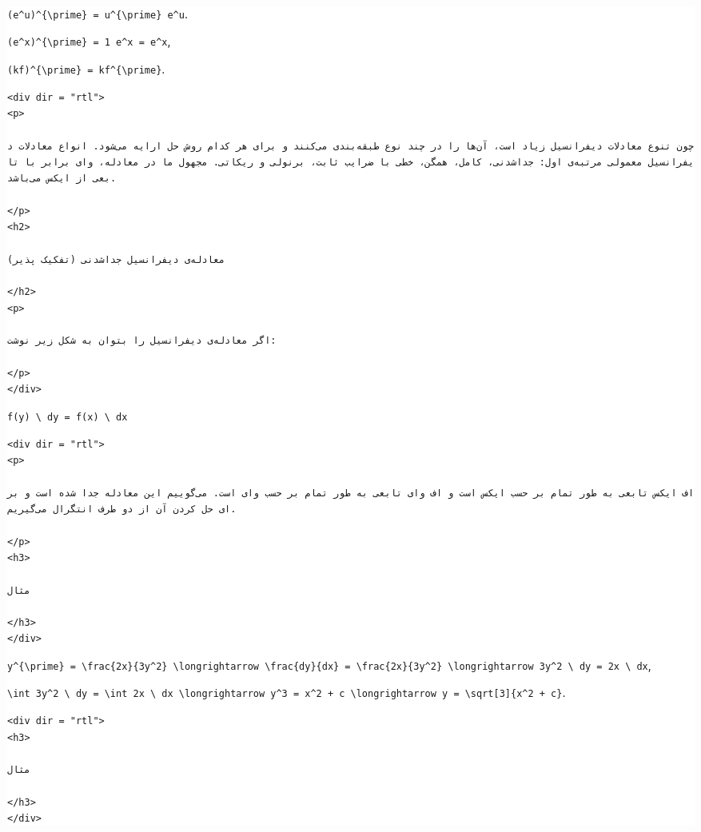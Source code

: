 ``(e^u)^{\prime} = u^{\prime} e^u``.

``(e^x)^{\prime} = 1 e^x = e^x``,

``(kf)^{\prime} = kf^{\prime}``.

```@raw html
<div dir = "rtl">
<p>

چون تنوع معادلات دیفرانسیل زیاد است، آن‌ها را در چند نوع طبقه‌بندی می‌کنند و برای هر کدام روش حل ارایه می‌شود. انواع معادلات دیفرانسیل معمولی مرتبه‌ی اول: جداشدنی، کامل، همگن، خطی با ضرایب ثابت، برنولی و ریکاتی. مجهول ما در معادله، وای برابر با تابعی از ایکس می‌باشد.

</p>
<h2>

معادله‌ی دیفرانسیل جداشدنی (تفکیک پذیر)

</h2>
<p>

اگر معادله‌ی دیفرانسیل را بتوان به شکل زیر نوشت:

</p>
</div>
```

``f(y) \ dy = f(x) \ dx``

```@raw html
<div dir = "rtl">
<p>

اف ایکس تابعی به طور تمام بر حسب ایکس است و اف وای تابعی به طور تمام بر حسب وای است. می‌گوییم این معادله جدا شده است و برای حل کردن آن از دو طرف انتگرال می‌گیریم.

</p>
<h3>

مثال

</h3>
</div>
```

``y^{\prime} = \frac{2x}{3y^2} \longrightarrow \frac{dy}{dx} = \frac{2x}{3y^2} \longrightarrow 3y^2 \ dy = 2x \ dx``,

``\int 3y^2 \ dy = \int 2x \ dx \longrightarrow y^3 = x^2 + c \longrightarrow y = \sqrt[3]{x^2 + c}``.

```@raw html
<div dir = "rtl">
<h3>

مثال

</h3>
</div>
```
